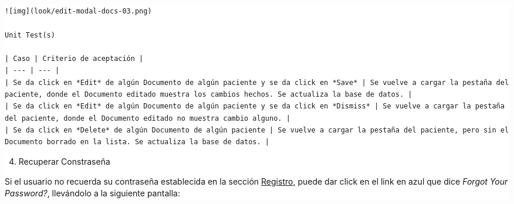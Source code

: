     ![img](look/edit-modal-docs-03.png)

    Unit Test(s)

    | Caso | Criterio de aceptación |
    | --- | --- |
    | Se da click en *Edit* de algún Documento de algún paciente y se da click en *Save* | Se vuelve a cargar la pestaña del paciente, donde el Documento editado muestra los cambios hechos. Se actualiza la base de datos. |
    | Se da click en *Edit* de algún Documento de algún paciente y se da click en *Dismiss* | Se vuelve a cargar la pestaña del paciente, donde el Documento editado no muestra cambio alguno. |
    | Se da click en *Delete* de algún Documento de algún paciente | Se vuelve a cargar la pestaña del paciente, pero sin el Documento borrado en la lista. Se actualiza la base de datos. |  

4. Recuperar Constraseña

Si el usuario no recuerda su contraseña establecida en la sección [Registro](https://github.com/the-other-mariana/pm/tree/master/PM1/project-planning/week4/res#Registro), puede dar click en el link en azul que dice *Forgot Your Password?*, llevándolo a la siguiente pantalla:
